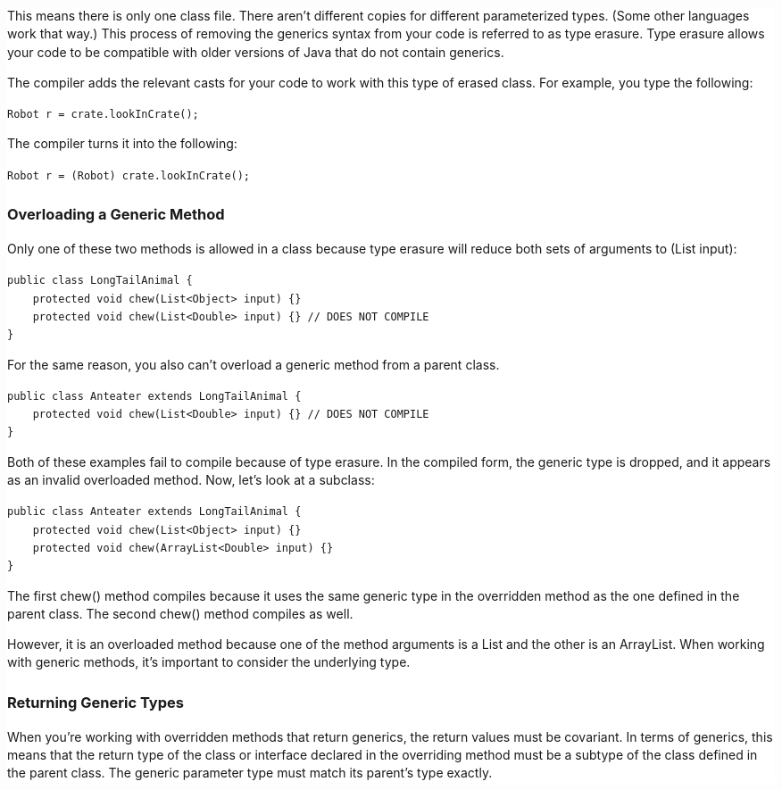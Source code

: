 This means there is only one class file. There aren’t different copies for different parameterized types. (Some other
languages work that way.) This process of removing the generics syntax from your code is referred to as type erasure.
Type erasure allows your code to be compatible with older versions of Java that do not contain generics.

The compiler adds the relevant casts for your code to work with this type of erased class. For example, you type the
following:

    Robot r = crate.lookInCrate();

The compiler turns it into the following:

    Robot r = (Robot) crate.lookInCrate();

### Overloading a Generic Method

Only one of these two methods is allowed in a class because type erasure will reduce both sets of arguments to (List
input):

    public class LongTailAnimal {
        protected void chew(List<Object> input) {}
        protected void chew(List<Double> input) {} // DOES NOT COMPILE
    }

For the same reason, you also can’t overload a generic method from a parent class.

    public class Anteater extends LongTailAnimal {
        protected void chew(List<Double> input) {} // DOES NOT COMPILE
    }

Both of these examples fail to compile because of type erasure. In the compiled form, the generic type is dropped, and
it appears as an invalid overloaded method. Now, let’s look at a subclass:

    public class Anteater extends LongTailAnimal { 
        protected void chew(List<Object> input) {} 
        protected void chew(ArrayList<Double> input) {}
    }

The first chew() method compiles because it uses the same generic type in the overridden method as the one defined in
the parent class. The second chew() method compiles as well.

However, it is an overloaded method because one of the method arguments is a List and the other is an ArrayList. When
working with generic methods, it’s important to consider the underlying type.

### Returning Generic Types

When you’re working with overridden methods that return generics, the return values must be covariant. In terms of
generics, this means that the return type of the class or interface declared in the overriding method must be a subtype
of the class defined in the parent class. The generic parameter type must match its parent’s type exactly.
